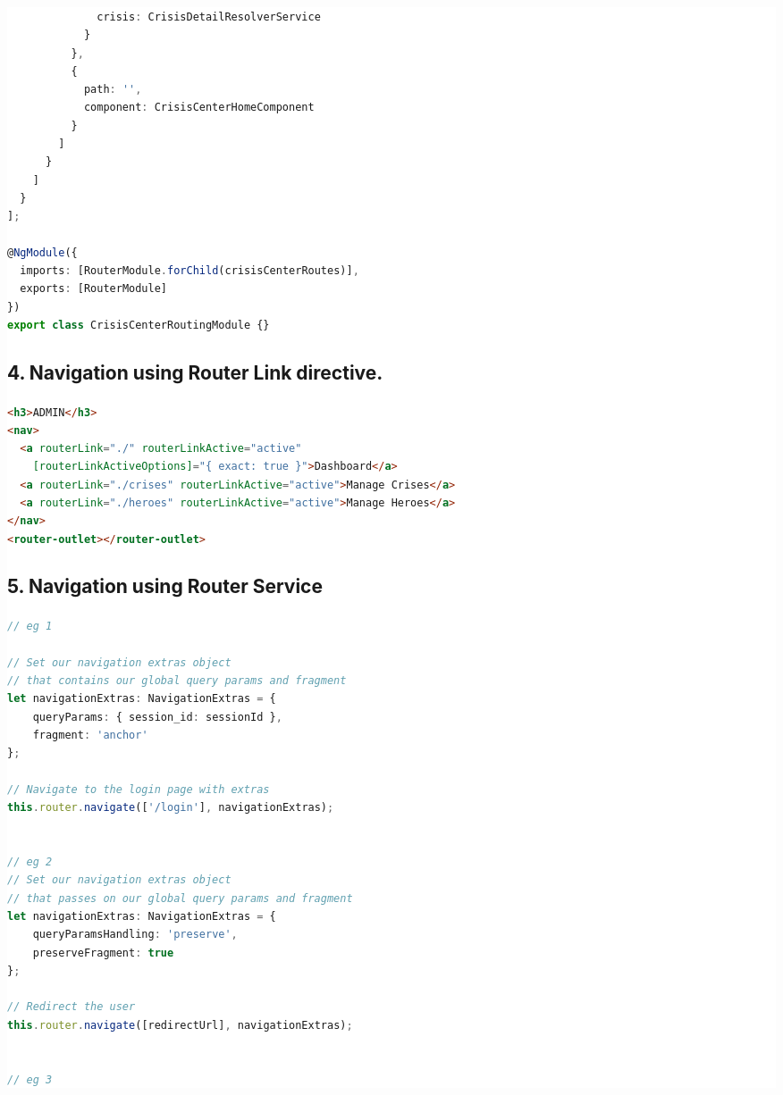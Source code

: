 ``` typescript
              crisis: CrisisDetailResolverService
            }
          },
          {
            path: '',
            component: CrisisCenterHomeComponent
          }
        ]
      }
    ]
  }
];

@NgModule({
  imports: [RouterModule.forChild(crisisCenterRoutes)],
  exports: [RouterModule]
})
export class CrisisCenterRoutingModule {}

```

## 4. Navigation using Router Link directive.

``` html
<h3>ADMIN</h3>
<nav>
  <a routerLink="./" routerLinkActive="active"
    [routerLinkActiveOptions]="{ exact: true }">Dashboard</a>
  <a routerLink="./crises" routerLinkActive="active">Manage Crises</a>
  <a routerLink="./heroes" routerLinkActive="active">Manage Heroes</a>
</nav>
<router-outlet></router-outlet>
```

## 5. Navigation using Router Service

``` typescript
// eg 1

// Set our navigation extras object
// that contains our global query params and fragment
let navigationExtras: NavigationExtras = {
    queryParams: { session_id: sessionId },
    fragment: 'anchor'
};

// Navigate to the login page with extras
this.router.navigate(['/login'], navigationExtras);


// eg 2
// Set our navigation extras object
// that passes on our global query params and fragment
let navigationExtras: NavigationExtras = {
    queryParamsHandling: 'preserve',
    preserveFragment: true
};

// Redirect the user
this.router.navigate([redirectUrl], navigationExtras);


// eg 3
```